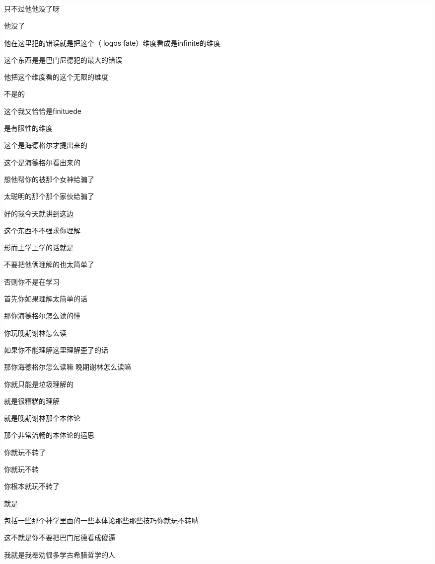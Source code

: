 只不过他他没了呀

他没了

他在这里犯的错误就是把这个（ logos fate）维度看成是infinite的维度

这个东西是是巴门尼德犯的最大的错误

他把这个维度看的这个无限的维度

不是的

这个我又恰恰是finituede

是有限性的维度

这个是海德格尔才提出来的

这个是海德格尔看出来的

想他帮你的被那个女神给骗了

太聪明的那个那个家伙给骗了

好的我今天就讲到这边

这个东西不不强求你理解

形而上学上学的话就是

不要把他俩理解的也太简单了

否则你不是在学习

首先你如果理解太简单的话

那你海德格尔怎么读的懂

你玩晚期谢林怎么读

如果你不能理解这里理解歪了的话

那你海德格尔怎么读嘛 晚期谢林怎么读嘛

你就只能是垃圾理解的

就是很糟糕的理解

就是晚期谢林那个本体论

那个非常流畅的本体论的运思

你就玩不转了

你就玩不转

你根本就玩不转了

就是

包括一些那个神学里面的一些本体论那些那些技巧你就玩不转呐

这不就是你不要把巴门尼德看成傻逼

我就是我奉劝很多学古希腊哲学的人
